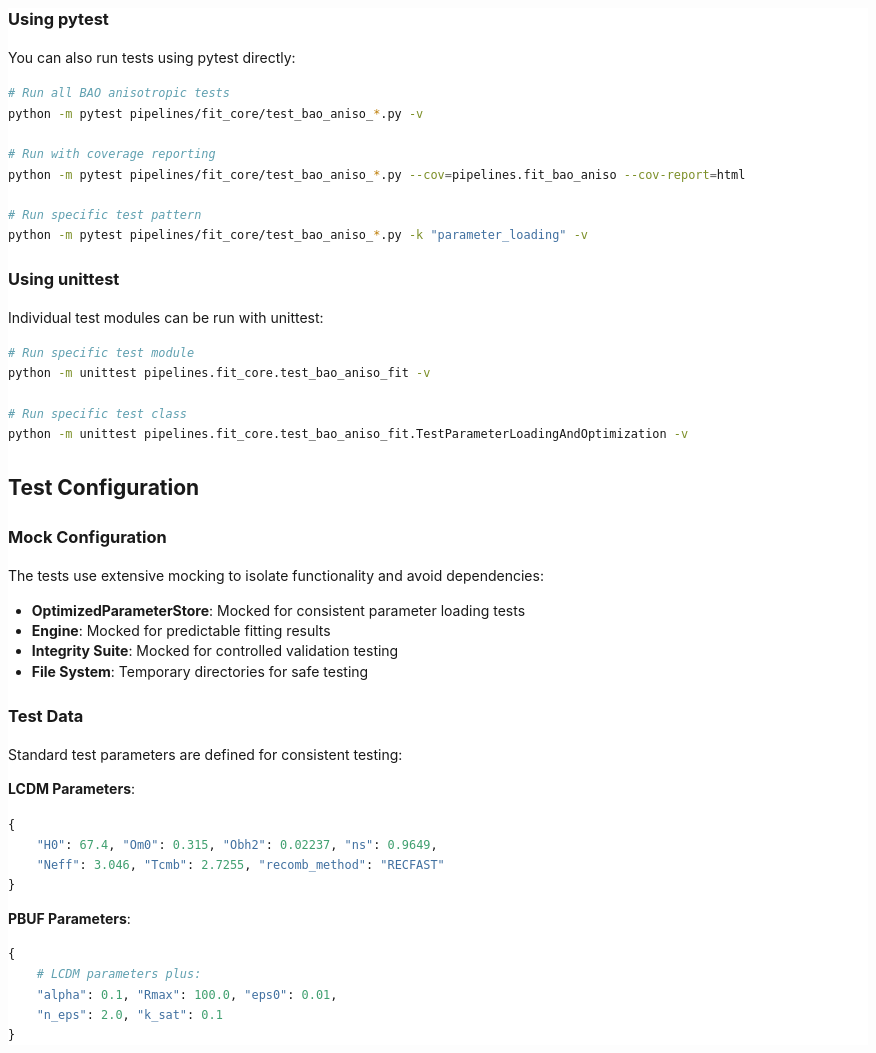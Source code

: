 ### Using pytest

You can also run tests using pytest directly:

```bash
# Run all BAO anisotropic tests
python -m pytest pipelines/fit_core/test_bao_aniso_*.py -v

# Run with coverage reporting
python -m pytest pipelines/fit_core/test_bao_aniso_*.py --cov=pipelines.fit_bao_aniso --cov-report=html

# Run specific test pattern
python -m pytest pipelines/fit_core/test_bao_aniso_*.py -k "parameter_loading" -v
```

### Using unittest

Individual test modules can be run with unittest:

```bash
# Run specific test module
python -m unittest pipelines.fit_core.test_bao_aniso_fit -v

# Run specific test class
python -m unittest pipelines.fit_core.test_bao_aniso_fit.TestParameterLoadingAndOptimization -v
```

## Test Configuration

### Mock Configuration

The tests use extensive mocking to isolate functionality and avoid dependencies:

- **OptimizedParameterStore**: Mocked for consistent parameter loading tests
- **Engine**: Mocked for predictable fitting results
- **Integrity Suite**: Mocked for controlled validation testing
- **File System**: Temporary directories for safe testing

### Test Data

Standard test parameters are defined for consistent testing:

**LCDM Parameters**:
```python
{
    "H0": 67.4, "Om0": 0.315, "Obh2": 0.02237, "ns": 0.9649,
    "Neff": 3.046, "Tcmb": 2.7255, "recomb_method": "RECFAST"
}
```

**PBUF Parameters**:
```python
{
    # LCDM parameters plus:
    "alpha": 0.1, "Rmax": 100.0, "eps0": 0.01, 
    "n_eps": 2.0, "k_sat": 0.1
}
```
